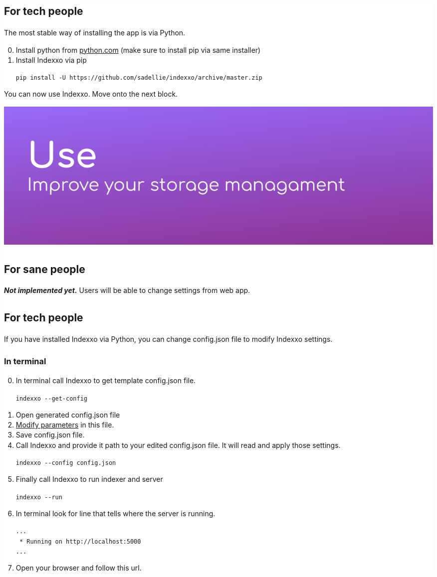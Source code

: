 ## For tech people
The most stable way of installing the app is via Python.

0. Install python from [python.com](https://www.python.org/downloads/) (make sure to install pip via same installer)
0. Install Indexxo via pip
    ```
    pip install -U https://github.com/sadellie/indexxo/archive/master.zip
    ```

You can now use Indexxo. Move onto the next block.

![Indexxo](./content/use.png)
## For sane people
***Not implemented yet.*** Users will be able to change settings from web app.

## For tech people
If you have installed Indexxo via Python, you can change config.json file to modify Indexxo settings. 

### In terminal
0. In terminal call Indexxo to get template config.json file.
	```
	indexxo --get-config
	```
1. Open generated config.json file
2. [Modify parameters](#editing-configjson) in this file.
3. Save config.json file.
4. Call Indexxo and provide it path to your edited config.json file. It will read and apply those settings.
	```
	indexxo --config config.json
	```
5. Finally call Indexxo to run indexer and server
	```
	indexxo --run
	```
6. In terminal look for line that tells where the server is running.
	```
	...
	 * Running on http://localhost:5000
	...
	```
7. Open your browser and follow this url.
